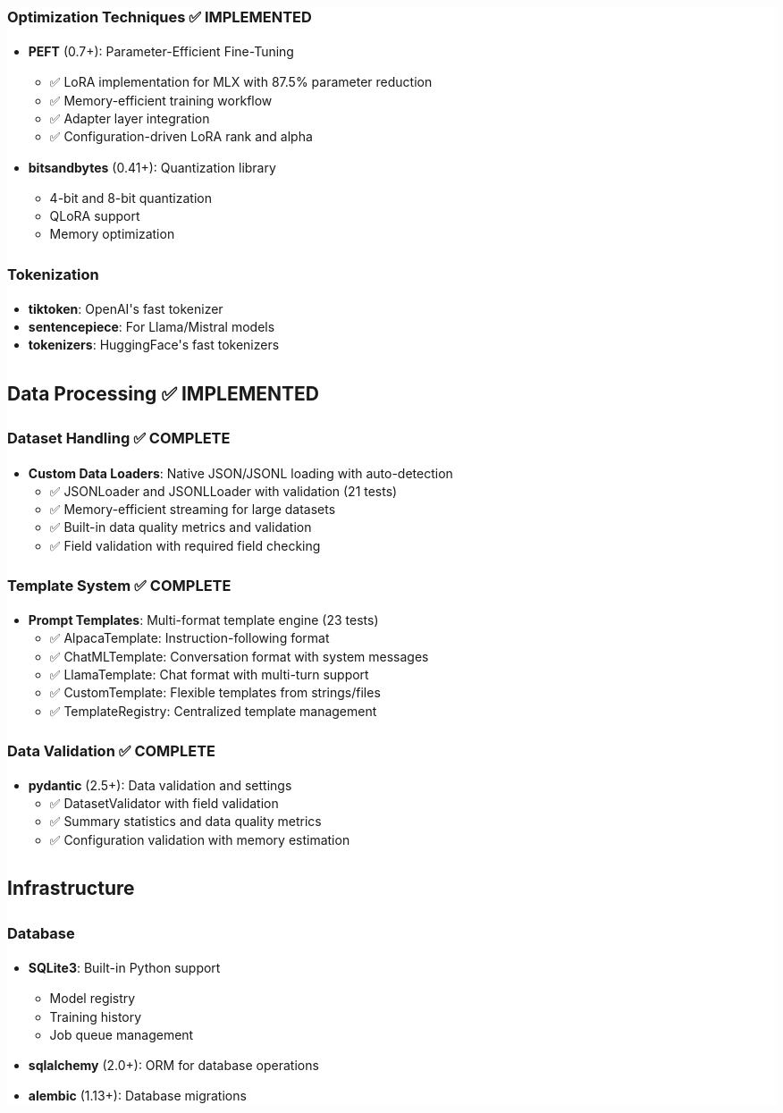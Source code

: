 ### Optimization Techniques ✅ IMPLEMENTED
- **PEFT** (0.7+): Parameter-Efficient Fine-Tuning
  - ✅ LoRA implementation for MLX with 87.5% parameter reduction
  - ✅ Memory-efficient training workflow
  - ✅ Adapter layer integration
  - ✅ Configuration-driven LoRA rank and alpha

- **bitsandbytes** (0.41+): Quantization library
  - 4-bit and 8-bit quantization
  - QLoRA support
  - Memory optimization

### Tokenization
- **tiktoken**: OpenAI's fast tokenizer
- **sentencepiece**: For Llama/Mistral models
- **tokenizers**: HuggingFace's fast tokenizers

## Data Processing ✅ IMPLEMENTED

### Dataset Handling ✅ COMPLETE
- **Custom Data Loaders**: Native JSON/JSONL loading with auto-detection
  - ✅ JSONLoader and JSONLLoader with validation (21 tests)
  - ✅ Memory-efficient streaming for large datasets
  - ✅ Built-in data quality metrics and validation
  - ✅ Field validation with required field checking

### Template System ✅ COMPLETE
- **Prompt Templates**: Multi-format template engine (23 tests)
  - ✅ AlpacaTemplate: Instruction-following format
  - ✅ ChatMLTemplate: Conversation format with system messages
  - ✅ LlamaTemplate: Chat format with multi-turn support
  - ✅ CustomTemplate: Flexible templates from strings/files
  - ✅ TemplateRegistry: Centralized template management

### Data Validation ✅ COMPLETE
- **pydantic** (2.5+): Data validation and settings
  - ✅ DatasetValidator with field validation
  - ✅ Summary statistics and data quality metrics
  - ✅ Configuration validation with memory estimation

## Infrastructure

### Database
- **SQLite3**: Built-in Python support
  - Model registry
  - Training history
  - Job queue management

- **sqlalchemy** (2.0+): ORM for database operations
- **alembic** (1.13+): Database migrations
